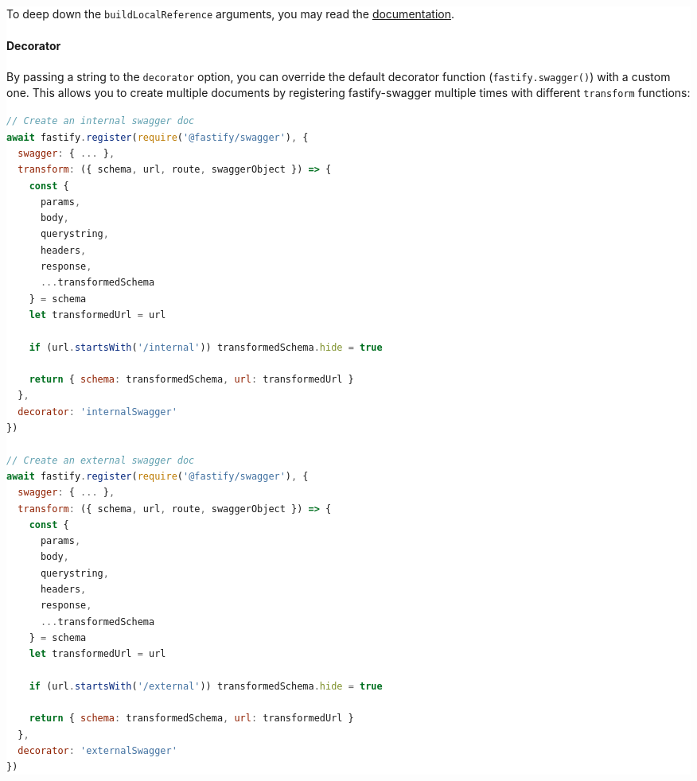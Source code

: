 To deep down the `buildLocalReference` arguments, you may read the [documentation](https://github.com/Eomm/json-schema-resolver#usage-resolve-one-schema-against-external-schemas).

<a name="register.options.decorator"></a>
#### Decorator

By passing a string to the `decorator` option, you can override the default decorator function (`fastify.swagger()`) with a custom one. This allows you to create multiple documents by registering fastify-swagger multiple times with different `transform` functions:

```js
// Create an internal swagger doc
await fastify.register(require('@fastify/swagger'), {
  swagger: { ... },
  transform: ({ schema, url, route, swaggerObject }) => {
    const {
      params,
      body,
      querystring,
      headers,
      response,
      ...transformedSchema
    } = schema
    let transformedUrl = url

    if (url.startsWith('/internal')) transformedSchema.hide = true

    return { schema: transformedSchema, url: transformedUrl }
  },
  decorator: 'internalSwagger'
})

// Create an external swagger doc
await fastify.register(require('@fastify/swagger'), {
  swagger: { ... },
  transform: ({ schema, url, route, swaggerObject }) => {
    const {
      params,
      body,
      querystring,
      headers,
      response,
      ...transformedSchema
    } = schema
    let transformedUrl = url

    if (url.startsWith('/external')) transformedSchema.hide = true

    return { schema: transformedSchema, url: transformedUrl }
  },
  decorator: 'externalSwagger'
})
```
